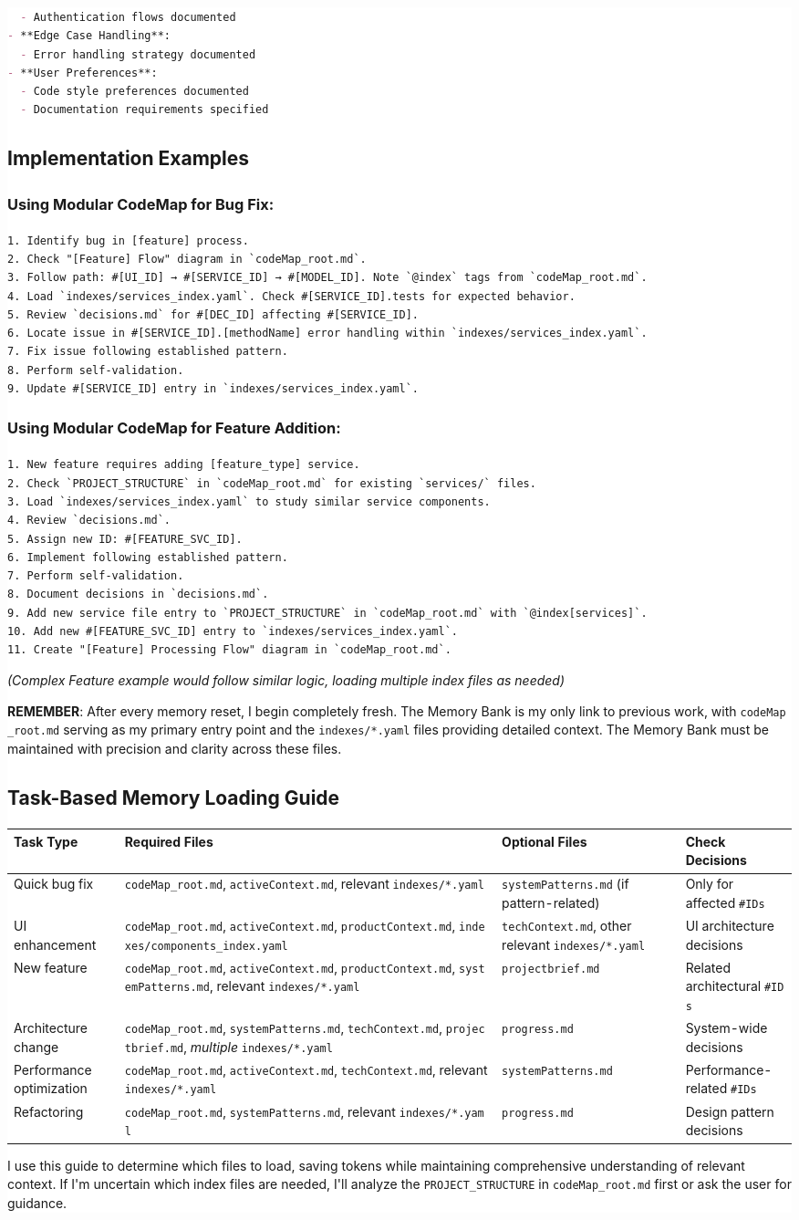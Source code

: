 ```markdown
  - Authentication flows documented
- **Edge Case Handling**:
  - Error handling strategy documented
- **User Preferences**:
  - Code style preferences documented
  - Documentation requirements specified
```

## Implementation Examples

### Using Modular CodeMap for Bug Fix:
```
1. Identify bug in [feature] process.
2. Check "[Feature] Flow" diagram in `codeMap_root.md`.
3. Follow path: #[UI_ID] → #[SERVICE_ID] → #[MODEL_ID]. Note `@index` tags from `codeMap_root.md`.
4. Load `indexes/services_index.yaml`. Check #[SERVICE_ID].tests for expected behavior.
5. Review `decisions.md` for #[DEC_ID] affecting #[SERVICE_ID].
6. Locate issue in #[SERVICE_ID].[methodName] error handling within `indexes/services_index.yaml`.
7. Fix issue following established pattern.
8. Perform self-validation.
9. Update #[SERVICE_ID] entry in `indexes/services_index.yaml`.
```

### Using Modular CodeMap for Feature Addition:
```
1. New feature requires adding [feature_type] service.
2. Check `PROJECT_STRUCTURE` in `codeMap_root.md` for existing `services/` files.
3. Load `indexes/services_index.yaml` to study similar service components.
4. Review `decisions.md`.
5. Assign new ID: #[FEATURE_SVC_ID].
6. Implement following established pattern.
7. Perform self-validation.
8. Document decisions in `decisions.md`.
9. Add new service file entry to `PROJECT_STRUCTURE` in `codeMap_root.md` with `@index[services]`.
10. Add new #[FEATURE_SVC_ID] entry to `indexes/services_index.yaml`.
11. Create "[Feature] Processing Flow" diagram in `codeMap_root.md`.
```
*(Complex Feature example would follow similar logic, loading multiple index files as needed)*

**REMEMBER**: After every memory reset, I begin completely fresh. The Memory Bank is my only link to previous work, with `codeMap_root.md` serving as my primary entry point and the `indexes/*.yaml` files providing detailed context. The Memory Bank must be maintained with precision and clarity across these files.

## Task-Based Memory Loading Guide

| Task Type                | Required Files                                                                                     | Optional Files                                      | Check Decisions             |
| :----------------------- | :------------------------------------------------------------------------------------------------- | :-------------------------------------------------- | :-------------------------- |
| Quick bug fix            | `codeMap_root.md`, `activeContext.md`, relevant `indexes/*.yaml`                                   | `systemPatterns.md` (if pattern-related)          | Only for affected `#IDs`    |
| UI enhancement           | `codeMap_root.md`, `activeContext.md`, `productContext.md`, `indexes/components_index.yaml`        | `techContext.md`, other relevant `indexes/*.yaml` | UI architecture decisions   |
| New feature              | `codeMap_root.md`, `activeContext.md`, `productContext.md`, `systemPatterns.md`, relevant `indexes/*.yaml` | `projectbrief.md`                                   | Related architectural `#IDs` |
| Architecture change      | `codeMap_root.md`, `systemPatterns.md`, `techContext.md`, `projectbrief.md`, *multiple* `indexes/*.yaml`  | `progress.md`                                       | System-wide decisions       |
| Performance optimization | `codeMap_root.md`, `activeContext.md`, `techContext.md`, relevant `indexes/*.yaml`                 | `systemPatterns.md`                                   | Performance-related `#IDs`  |
| Refactoring              | `codeMap_root.md`, `systemPatterns.md`, relevant `indexes/*.yaml`                                  | `progress.md`                                       | Design pattern decisions    |

I use this guide to determine which files to load, saving tokens while maintaining comprehensive understanding of relevant context. If I'm uncertain which index files are needed, I'll analyze the `PROJECT_STRUCTURE` in `codeMap_root.md` first or ask the user for guidance.